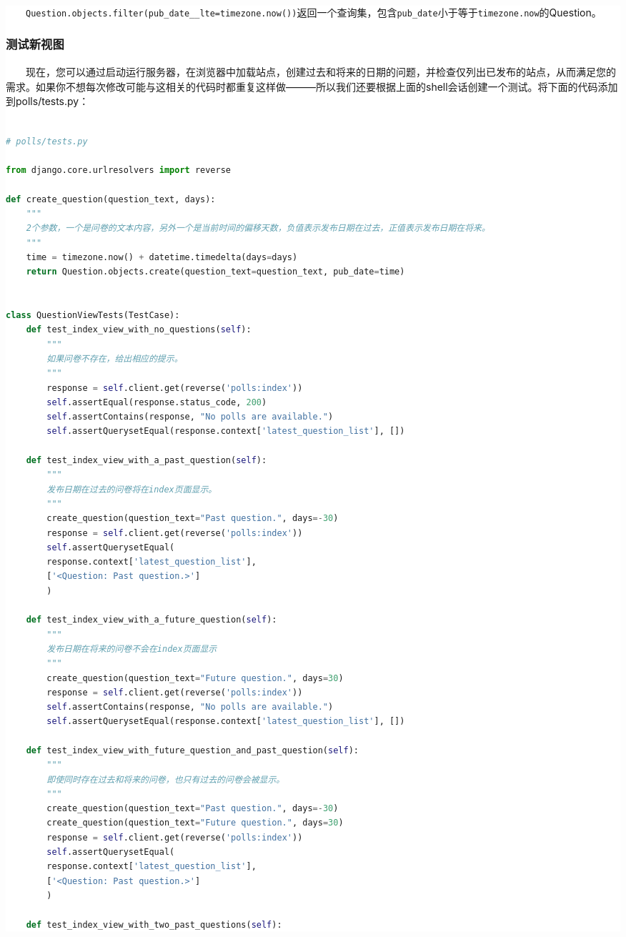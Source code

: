 　　`Question.objects.filter(pub_date__lte=timezone.now())`返回一个查询集，包含`pub_date`小于等于`timezone.now`的Question。

### 测试新视图

　　现在，您可以通过启动运行服务器，在浏览器中加载站点，创建过去和将来的日期的问题，并检查仅列出已发布的站点，从而满足您的需求。如果你不想每次修改可能与这相关的代码时都重复这样做———所以我们还要根据上面的shell会话创建一个测试。将下面的代码添加到polls/tests.py：
```python

# polls/tests.py

from django.core.urlresolvers import reverse

def create_question(question_text, days):
    """
    2个参数，一个是问卷的文本内容，另外一个是当前时间的偏移天数，负值表示发布日期在过去，正值表示发布日期在将来。
    """
    time = timezone.now() + datetime.timedelta(days=days)
    return Question.objects.create(question_text=question_text, pub_date=time)
    
    
class QuestionViewTests(TestCase):
    def test_index_view_with_no_questions(self):
        """
        如果问卷不存在，给出相应的提示。
        """
        response = self.client.get(reverse('polls:index'))
        self.assertEqual(response.status_code, 200)
        self.assertContains(response, "No polls are available.")
        self.assertQuerysetEqual(response.context['latest_question_list'], [])

    def test_index_view_with_a_past_question(self):
        """
        发布日期在过去的问卷将在index页面显示。
        """
        create_question(question_text="Past question.", days=-30)
        response = self.client.get(reverse('polls:index'))
        self.assertQuerysetEqual(
        response.context['latest_question_list'],
        ['<Question: Past question.>']
        )
        
    def test_index_view_with_a_future_question(self):
        """
        发布日期在将来的问卷不会在index页面显示
        """
        create_question(question_text="Future question.", days=30)
        response = self.client.get(reverse('polls:index'))
        self.assertContains(response, "No polls are available.")
        self.assertQuerysetEqual(response.context['latest_question_list'], [])

    def test_index_view_with_future_question_and_past_question(self):
        """
        即使同时存在过去和将来的问卷，也只有过去的问卷会被显示。
        """
        create_question(question_text="Past question.", days=-30)
        create_question(question_text="Future question.", days=30)
        response = self.client.get(reverse('polls:index'))
        self.assertQuerysetEqual(
        response.context['latest_question_list'],
        ['<Question: Past question.>']
        )

    def test_index_view_with_two_past_questions(self):
```